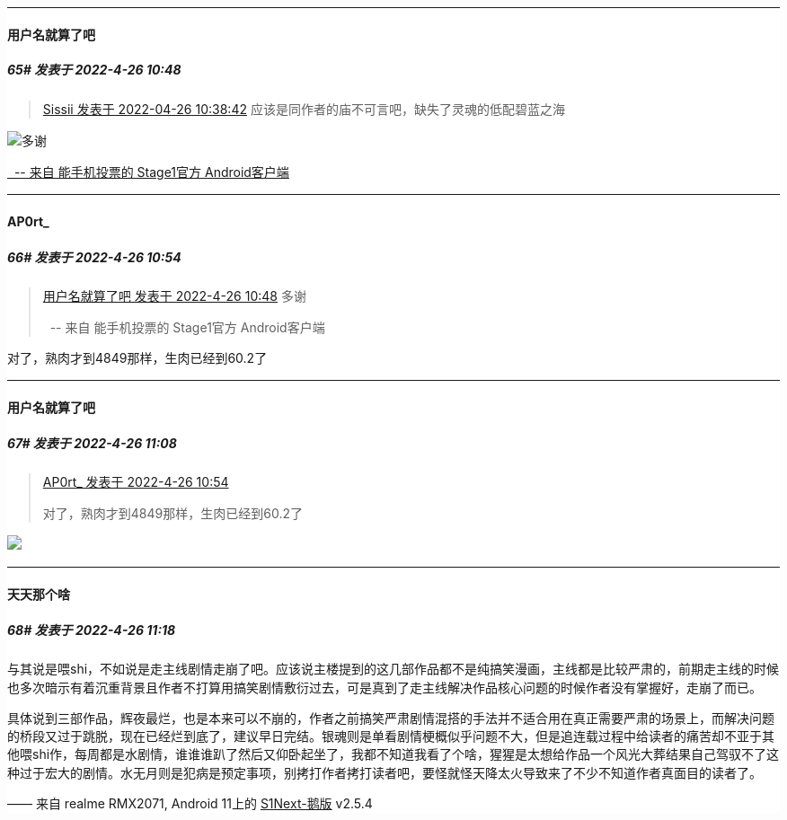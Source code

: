 

*****

####  用户名就算了吧  
##### 65#       发表于 2022-4-26 10:48

<blockquote><a href="httphttps://bbs.saraba1st.com/2b/forum.php?mod=redirect&amp;goto=findpost&amp;pid=55590057&amp;ptid=2066297" target="_blank">Sissii 发表于 2022-04-26 10:38:42</a>
应该是同作者的庙不可言吧，缺失了灵魂的低配碧蓝之海</blockquote><img src="https://static.saraba1st.com/image/smiley/face2017/033.png" referrerpolicy="no-referrer">多谢

[  -- 来自 能手机投票的 Stage1官方 Android客户端](https://www.coolapk.com/apk/140634)



*****

####  AP0rt_  
##### 66#       发表于 2022-4-26 10:54

<blockquote><a href="httphttps://bbs.saraba1st.com/2b/forum.php?mod=redirect&amp;goto=findpost&amp;pid=55590210&amp;ptid=2066297" target="_blank">用户名就算了吧 发表于 2022-4-26 10:48</a>
多谢

  -- 来自 能手机投票的 Stage1官方 Android客户端</blockquote>
对了，熟肉才到4849那样，生肉已经到60.2了



*****

####  用户名就算了吧  
##### 67#       发表于 2022-4-26 11:08

<blockquote><a href="httphttps://bbs.saraba1st.com/2b/forum.php?mod=redirect&amp;goto=findpost&amp;pid=55590301&amp;ptid=2066297" target="_blank">AP0rt_ 发表于 2022-4-26 10:54</a>

对了，熟肉才到4849那样，生肉已经到60.2了</blockquote>
<img src="https://static.saraba1st.com/image/smiley/face2017/057.png" referrerpolicy="no-referrer">



*****

####  天天那个啥  
##### 68#       发表于 2022-4-26 11:18

与其说是喂shi，不如说是走主线剧情走崩了吧。应该说主楼提到的这几部作品都不是纯搞笑漫画，主线都是比较严肃的，前期走主线的时候也多次暗示有着沉重背景且作者不打算用搞笑剧情敷衍过去，可是真到了走主线解决作品核心问题的时候作者没有掌握好，走崩了而已。

具体说到三部作品，辉夜最烂，也是本来可以不崩的，作者之前搞笑严肃剧情混搭的手法并不适合用在真正需要严肃的场景上，而解决问题的桥段又过于跳脱，现在已经烂到底了，建议早日完结。银魂则是单看剧情梗概似乎问题不大，但是追连载过程中给读者的痛苦却不亚于其他喂shi作，每周都是水剧情，谁谁谁趴了然后又仰卧起坐了，我都不知道我看了个啥，猩猩是太想给作品一个风光大葬结果自己驾驭不了这种过于宏大的剧情。水无月则是犯病是预定事项，别拷打作者拷打读者吧，要怪就怪天降太火导致来了不少不知道作者真面目的读者了。

—— 来自 realme RMX2071, Android 11上的 [S1Next-鹅版](https://github.com/ykrank/S1-Next/releases) v2.5.4



